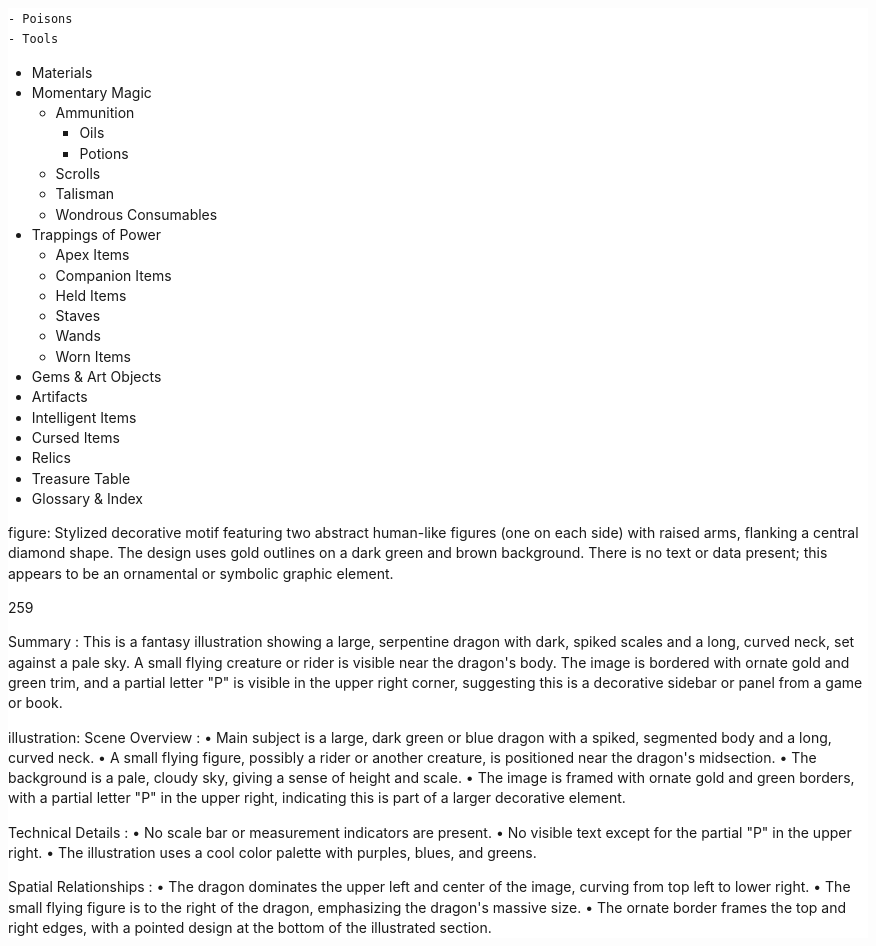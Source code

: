     - Poisons
    - Tools
  - Materials
- Momentary Magic
  - Ammunition
    - Oils
    - Potions
  - Scrolls
  - Talisman
  - Wondrous Consumables
- Trappings of Power
  - Apex Items
  - Companion Items
  - Held Items
  - Staves
  - Wands
  - Worn Items
- Gems & Art Objects
- Artifacts
- Intelligent Items
- Cursed Items
- Relics
- Treasure Table
- Glossary & Index 

figure: Stylized decorative motif featuring two abstract human-like figures (one on each side) with raised arms, flanking a central diamond shape. The design uses gold outlines on a dark green and brown background. There is no text or data present; this appears to be an ornamental or symbolic graphic element. 

259 

Summary : This is a fantasy illustration showing a large, serpentine dragon with dark, spiked scales and a long, curved neck, set against a pale sky. A small flying creature or rider is visible near the dragon's body. The image is bordered with ornate gold and green trim, and a partial letter "P" is visible in the upper right corner, suggesting this is a decorative sidebar or panel from a game or book.

illustration:
Scene Overview :
  • Main subject is a large, dark green or blue dragon with a spiked, segmented body and a long, curved neck.
  • A small flying figure, possibly a rider or another creature, is positioned near the dragon's midsection.
  • The background is a pale, cloudy sky, giving a sense of height and scale.
  • The image is framed with ornate gold and green borders, with a partial letter "P" in the upper right, indicating this is part of a larger decorative element.

Technical Details :
  • No scale bar or measurement indicators are present.
  • No visible text except for the partial "P" in the upper right.
  • The illustration uses a cool color palette with purples, blues, and greens.

Spatial Relationships :
  • The dragon dominates the upper left and center of the image, curving from top left to lower right.
  • The small flying figure is to the right of the dragon, emphasizing the dragon's massive size.
  • The ornate border frames the top and right edges, with a pointed design at the bottom of the illustrated section.
